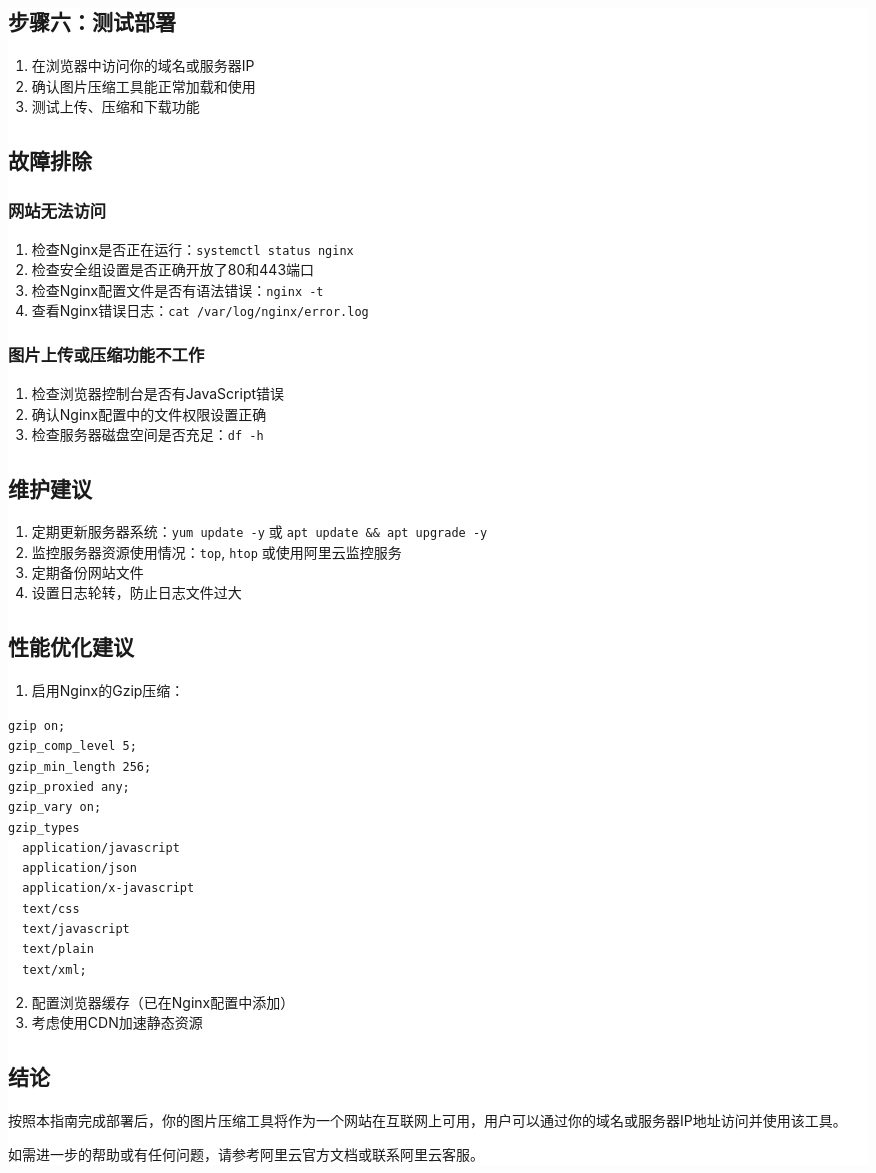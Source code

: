 ## 步骤六：测试部署

1. 在浏览器中访问你的域名或服务器IP
2. 确认图片压缩工具能正常加载和使用
3. 测试上传、压缩和下载功能

## 故障排除

### 网站无法访问

1. 检查Nginx是否正在运行：`systemctl status nginx`
2. 检查安全组设置是否正确开放了80和443端口
3. 检查Nginx配置文件是否有语法错误：`nginx -t`
4. 查看Nginx错误日志：`cat /var/log/nginx/error.log`

### 图片上传或压缩功能不工作

1. 检查浏览器控制台是否有JavaScript错误
2. 确认Nginx配置中的文件权限设置正确
3. 检查服务器磁盘空间是否充足：`df -h`

## 维护建议

1. 定期更新服务器系统：`yum update -y` 或 `apt update && apt upgrade -y`
2. 监控服务器资源使用情况：`top`, `htop` 或使用阿里云监控服务
3. 定期备份网站文件
4. 设置日志轮转，防止日志文件过大

## 性能优化建议

1. 启用Nginx的Gzip压缩：

```nginx
gzip on;
gzip_comp_level 5;
gzip_min_length 256;
gzip_proxied any;
gzip_vary on;
gzip_types
  application/javascript
  application/json
  application/x-javascript
  text/css
  text/javascript
  text/plain
  text/xml;
```

2. 配置浏览器缓存（已在Nginx配置中添加）
3. 考虑使用CDN加速静态资源

## 结论

按照本指南完成部署后，你的图片压缩工具将作为一个网站在互联网上可用，用户可以通过你的域名或服务器IP地址访问并使用该工具。

如需进一步的帮助或有任何问题，请参考阿里云官方文档或联系阿里云客服。